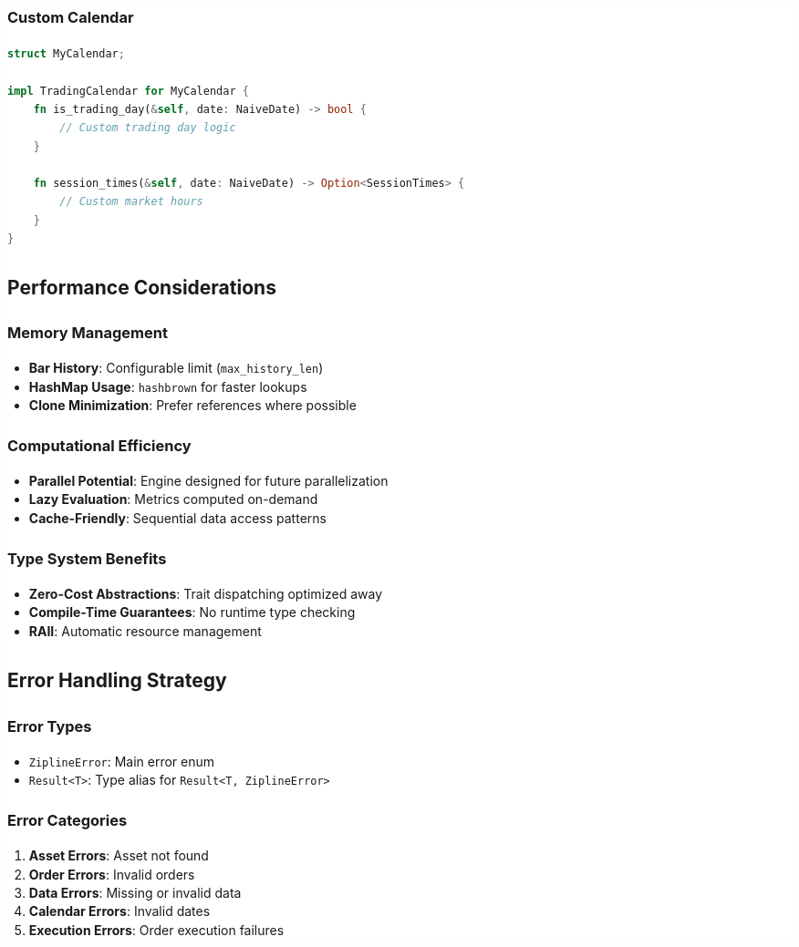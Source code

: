 ### Custom Calendar

```rust
struct MyCalendar;

impl TradingCalendar for MyCalendar {
    fn is_trading_day(&self, date: NaiveDate) -> bool {
        // Custom trading day logic
    }

    fn session_times(&self, date: NaiveDate) -> Option<SessionTimes> {
        // Custom market hours
    }
}
```

## Performance Considerations

### Memory Management

- **Bar History**: Configurable limit (`max_history_len`)
- **HashMap Usage**: `hashbrown` for faster lookups
- **Clone Minimization**: Prefer references where possible

### Computational Efficiency

- **Parallel Potential**: Engine designed for future parallelization
- **Lazy Evaluation**: Metrics computed on-demand
- **Cache-Friendly**: Sequential data access patterns

### Type System Benefits

- **Zero-Cost Abstractions**: Trait dispatching optimized away
- **Compile-Time Guarantees**: No runtime type checking
- **RAII**: Automatic resource management

## Error Handling Strategy

### Error Types

- `ZiplineError`: Main error enum
- `Result<T>`: Type alias for `Result<T, ZiplineError>`

### Error Categories

1. **Asset Errors**: Asset not found
2. **Order Errors**: Invalid orders
3. **Data Errors**: Missing or invalid data
4. **Calendar Errors**: Invalid dates
5. **Execution Errors**: Order execution failures
